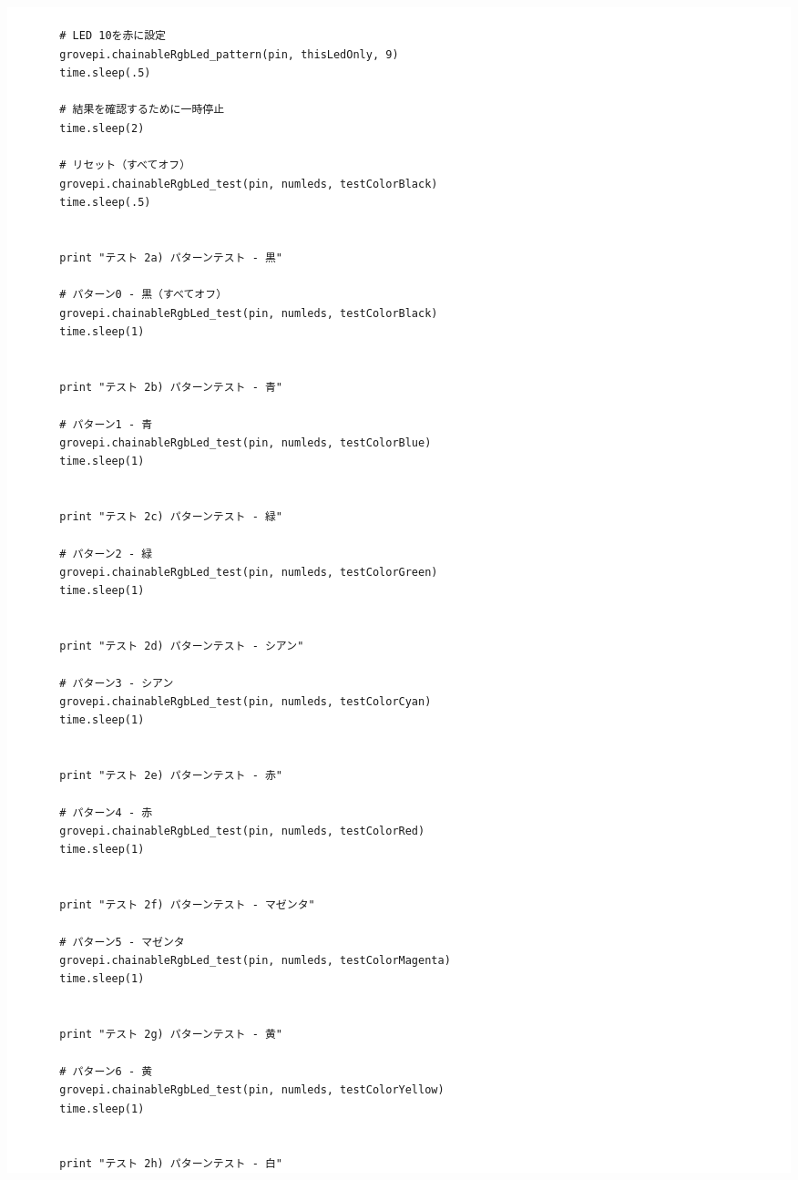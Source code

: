 ```

        # LED 10を赤に設定
        grovepi.chainableRgbLed_pattern(pin, thisLedOnly, 9)
        time.sleep(.5)

        # 結果を確認するために一時停止
        time.sleep(2)

        # リセット（すべてオフ）
        grovepi.chainableRgbLed_test(pin, numleds, testColorBlack)
        time.sleep(.5)


        print "テスト 2a) パターンテスト - 黒"

        # パターン0 - 黒（すべてオフ）
        grovepi.chainableRgbLed_test(pin, numleds, testColorBlack)
        time.sleep(1)


        print "テスト 2b) パターンテスト - 青"

        # パターン1 - 青
        grovepi.chainableRgbLed_test(pin, numleds, testColorBlue)
        time.sleep(1)


        print "テスト 2c) パターンテスト - 緑"

        # パターン2 - 緑
        grovepi.chainableRgbLed_test(pin, numleds, testColorGreen)
        time.sleep(1)


        print "テスト 2d) パターンテスト - シアン"

        # パターン3 - シアン
        grovepi.chainableRgbLed_test(pin, numleds, testColorCyan)
        time.sleep(1)


        print "テスト 2e) パターンテスト - 赤"

        # パターン4 - 赤
        grovepi.chainableRgbLed_test(pin, numleds, testColorRed)
        time.sleep(1)


        print "テスト 2f) パターンテスト - マゼンタ"

        # パターン5 - マゼンタ
        grovepi.chainableRgbLed_test(pin, numleds, testColorMagenta)
        time.sleep(1)


        print "テスト 2g) パターンテスト - 黄"

        # パターン6 - 黄
        grovepi.chainableRgbLed_test(pin, numleds, testColorYellow)
        time.sleep(1)


        print "テスト 2h) パターンテスト - 白"
```